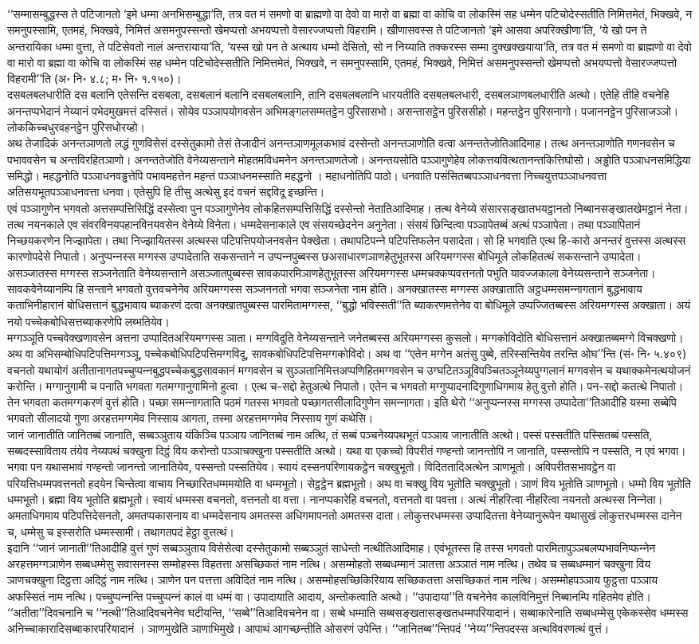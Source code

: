 ‘‘सम्मासम्बुद्धस्स ते पटिजानतो ‘इमे धम्मा अनभिसम्बुद्धा’ति, तत्र वत मं समणो वा ब्राह्मणो वा देवो वा मारो वा ब्रह्मा वा कोचि वा लोकस्मिं सह धम्मेन पटिचोदेस्सतीति निमित्तमेतं, भिक्खवे, न समनुपस्सामि, एतमहं, भिक्खवे, निमित्तं असमनुपस्सन्तो खेमप्पत्तो अभयप्पत्तो वेसारज्‍जप्पत्तो विहरामि। खीणासवस्स ते पटिजानतो ‘इमे आसवा अपरिक्खीणा’ति, ‘ये खो पन ते अन्तरायिका धम्मा वुत्ता, ते पटिसेवतो नालं अन्तरायाया’ति, ‘यस्स खो पन ते अत्थाय धम्मो देसितो, सो न निय्याति तक्‍करस्स सम्मा दुक्खक्खयाया’ति, तत्र वत मं समणो वा ब्राह्मणो वा देवो वा मारो वा ब्रह्मा वा कोचि वा लोकस्मिं सह धम्मेन पटिचोदेस्सतीति निमित्तमेतं, भिक्खवे, न समनुपस्सामि, एतमहं, भिक्खवे, निमित्तं असमनुपस्सन्तो खेमप्पत्तो अभयप्पत्तो वेसारज्‍जप्पत्तो विहरामी’’ति (अ॰ नि॰ ४.८; म॰ नि॰ १.१५०)।  
दसबलबलधारीति दस बलानि एतेसन्ति दसबला, दसबलानं बलानि दसबलबलानि, तानि दसबलबलानि धारयतीति दसबलबलधारी, दसबलञाणबलधारीति अत्थो। एतेहि तीहि वचनेहि अनन्तप्पभेदानं नेय्यानं पभेदमुखमत्तं दस्सितं। सोयेव पञ्‍ञापयोगवसेन अभिमङ्गलसम्मतट्ठेन पुरिसासभो। असन्तासट्ठेन पुरिससीहो। महन्तट्ठेन पुरिसनागो। पजाननट्ठेन पुरिसाजञ्‍ञो। लोककिच्‍चधुरवहनट्ठेन पुरिसधोरय्हो।  
अथ तेजादिकं अनन्तञाणतो लद्धं गुणविसेसं दस्सेतुकामो तेसं तेजादीनं अनन्तञाणमूलकभावं दस्सेन्तो अनन्तञाणोति वत्वा अनन्ततेजोतिआदिमाह। तत्थ अनन्तञाणोति गणनवसेन च पभाववसेन च अन्तविरहितञाणो। अनन्ततेजोति वेनेय्यसन्ताने मोहतमविधमनेन अनन्तञाणतेजो। अनन्तयसोति पञ्‍ञागुणेहेव लोकत्तयवित्थतानन्तकित्तिघोसो। अड्ढोति पञ्‍ञाधनसमिद्धिया समिद्धो। महद्धनोति पञ्‍ञाधनवड्ढत्तेपि पभावमहत्तेन महन्तं पञ्‍ञाधनमस्साति महद्धनो । महाधनोतिपि पाठो। धनवाति पसंसितब्बपञ्‍ञाधनवत्ता निच्‍चयुत्तपञ्‍ञाधनवत्ता अतिसयभूतपञ्‍ञाधनवत्ता धनवा। एतेसुपि हि तीसु अत्थेसु इदं वचनं सद्दविदू इच्छन्ति।  
एवं पञ्‍ञागुणेन भगवतो अत्तसम्पत्तिसिद्धिं दस्सेत्वा पुन पञ्‍ञागुणेनेव लोकहितसम्पत्तिसिद्धिं दस्सेन्तो नेतातिआदिमाह। तत्थ वेनेय्ये संसारसङ्खातभयट्ठानतो निब्बानसङ्खातखेमट्ठानं नेता। तत्थ नयनकाले एव संवरविनयपहानविनयवसेन वेनेय्ये विनेता। धम्मदेसनाकाले एव संसयच्छेदनेन अनुनेता। संसयं छिन्दित्वा पञ्‍ञापेतब्बं अत्थं पञ्‍ञापेता। तथा पञ्‍ञापितानं निच्छयकरणेन निज्झापेता। तथा निज्झायितस्स अत्थस्स पटिपत्तिपयोजनवसेन पेक्खेता। तथापटिपन्‍ने पटिपत्तिफलेन पसादेता। सो हि भगवाति एत्थ हि-कारो अनन्तरं वुत्तस्स अत्थस्स कारणोपदेसे निपातो। अनुप्पन्‍नस्स मग्गस्स उप्पादेताति सकसन्ताने न उप्पन्‍नपुब्बस्स छअसाधारणञाणहेतुभूतस्स अरियमग्गस्स बोधिमूले लोकहितत्थं सकसन्ताने उप्पादेता। असञ्‍जातस्स मग्गस्स सञ्‍जनेताति वेनेय्यसन्ताने असञ्‍जातपुब्बस्स सावकपारमिञाणहेतुभूतस्स अरियमग्गस्स धम्मचक्‍कप्पवत्तनतो पभुति यावज्‍जकाला वेनेय्यसन्ताने सञ्‍जनेता। सावकवेनेय्यानम्पि हि सन्ताने भगवतो वुत्तवचनेनेव अरियमग्गस्स सञ्‍जननतो भगवा सञ्‍जनेता नाम होति। अनक्खातस्स मग्गस्स अक्खाताति अट्ठधम्मसमन्‍नागतानं बुद्धभावाय कताभिनीहारानं बोधिसत्तानं बुद्धभावाय ब्याकरणं दत्वा अनक्खातपुब्बस्स पारमितामग्गस्स, ‘‘बुद्धो भविस्सती’’ति ब्याकरणमत्तेनेव वा बोधिमूले उप्पज्‍जितब्बस्स अरियमग्गस्स अक्खाता। अयं नयो पच्‍चेकबोधिसत्तब्याकरणेपि लब्भतियेव।  
मग्गञ्‍ञूति पच्‍चवेक्खणावसेन अत्तना उप्पादितअरियमग्गस्स ञाता। मग्गविदूति वेनेय्यसन्ताने जनेतब्बस्स अरियमग्गस्स कुसलो। मग्गकोविदोति बोधिसत्तानं अक्खातब्बमग्गे विचक्खणो। अथ वा अभिसम्बोधिपटिपत्तिमग्गञ्‍ञू, पच्‍चेकबोधिपटिपत्तिमग्गविदू, सावकबोधिपटिपत्तिमग्गकोविदो। अथ वा ‘‘एतेन मग्गेन अतंसु पुब्बे, तरिस्सन्तियेव तरन्ति ओघ’’न्ति (सं॰ नि॰ ५.४०९) वचनतो यथायोगं अतीतानागतपच्‍चुप्पन्‍नबुद्धपच्‍चेकबुद्धसावकानं मग्गवसेन च सुञ्‍ञतानिमित्तअप्पणिहितमग्गवसेन च उग्घटितञ्‍ञूविपञ्‍चितञ्‍ञूनेय्यपुग्गलानं मग्गवसेन च यथाक्‍कमेनत्थयोजनं करोन्ति। मग्गानुगामी च पनाति भगवता गतमग्गानुगामिनो हुत्वा । एत्थ च-सद्दो हेतुअत्थे निपातो। एतेन च भगवतो मग्गुप्पादनादिगुणाधिगमाय हेतु वुत्तो होति। पन-सद्दो कतत्थे निपातो। तेन भगवता कतमग्गकरणं वुत्तं होति। पच्छा समन्‍नागताति पठमं गतस्स भगवतो पच्छागतसीलादिगुणेन समन्‍नागता। इति थेरो ‘‘अनुप्पन्‍नस्स मग्गस्स उप्पादेता’’तिआदीहि यस्मा सब्बेपि भगवतो सीलादयो गुणा अरहत्तमग्गमेव निस्साय आगता, तस्मा अरहत्तमग्गमेव निस्साय गुणं कथेसि।  
जानं जानातीति जानितब्बं जानाति, सब्बञ्‍ञुताय यंकिञ्‍चि पञ्‍ञाय जानितब्बं नाम अत्थि, तं सब्बं पञ्‍चनेय्यपथभूतं पञ्‍ञाय जानातीति अत्थो। पस्सं पस्सतीति पस्सितब्बं पस्सति, सब्बदस्साविताय तंयेव नेय्यपथं चक्खुना दिट्ठं विय करोन्तो पञ्‍ञाचक्खुना पस्सतीति अत्थो। यथा वा एकच्‍चो विपरीतं गण्हन्तो जानन्तोपि न जानाति, पस्सन्तोपि न पस्सति, न एवं भगवा। भगवा पन यथासभावं गण्हन्तो जानन्तो जानातियेव, पस्सन्तो पस्सतियेव। स्वायं दस्सनपरिणायकट्ठेन चक्खुभूतो। विदिततादिअत्थेन ञाणभूतो। अविपरीतसभावट्ठेन वा परियत्तिधम्मपवत्तनतो हदयेन चिन्तेत्वा वाचाय निच्छारितधम्ममयोति वा धम्मभूतो। सेट्ठट्ठेन ब्रह्मभूतो। अथ वा चक्खु विय भूतोति चक्खुभूतो। ञाणं विय भूतोति ञाणभूतो। धम्मो विय भूतोति धम्मभूतो। ब्रह्मा विय भूतोति ब्रह्मभूतो। स्वायं धम्मस्स वचनतो, वत्तनतो वा वत्ता। नानप्पकारेहि वचनतो, वत्तनतो वा पवत्ता। अत्थं नीहरित्वा नीहरित्वा नयनतो अत्थस्स निन्‍नेता। अमताधिगमाय पटिपत्तिदेसनतो, अमतप्पकासनाय वा धम्मदेसनाय अमतस्स अधिगमापनतो अमतस्स दाता। लोकुत्तरधम्मस्स उप्पादितत्ता वेनेय्यानुरूपेन यथासुखं लोकुत्तरधम्मस्स दानेन च, धम्मेसु च इस्सरोति धम्मस्सामी। तथागतपदं हेट्ठा वुत्तत्थं।  
इदानि ‘‘जानं जानाती’’तिआदीहि वुत्तं गुणं सब्बञ्‍ञुताय विसेसेत्वा दस्सेतुकामो सब्बञ्‍ञुतं साधेन्तो नत्थीतिआदिमाह। एवंभूतस्स हि तस्स भगवतो पारमितापुञ्‍ञबलप्पभावनिप्फन्‍नेन अरहत्तमग्गञाणेन सब्बधम्मेसु सवासनस्स सम्मोहस्स विहतत्ता असच्छिकतं नाम नत्थि। असम्मोहतो सब्बधम्मानं ञातत्ता अञ्‍ञातं नाम नत्थि। तथेव च सब्बधम्मानं चक्खुना विय ञाणचक्खुना दिट्ठत्ता अदिट्ठं नाम नत्थि। ञाणेन पन पत्तत्ता अविदितं नाम नत्थि। असम्मोहसच्छिकिरियाय सच्छिकतत्ता असच्छिकतं नाम नत्थि। असम्मोहपञ्‍ञाय फुट्ठत्ता पञ्‍ञाय अफस्सितं नाम नत्थि। पच्‍चुप्पन्‍नन्ति पच्‍चुप्पन्‍नं कालं वा धम्मं वा। उपादायाति आदाय, अन्तोकत्वाति अत्थो। ‘‘उपादाया’’ति वचनेनेव कालविनिमुत्तं निब्बानम्पि गहितमेव होति। ‘‘अतीता’’दिवचनानि च ‘‘नत्थी’’तिआदिवचनेनेव घटीयन्ति, ‘‘सब्बे’’तिआदिवचनेन वा। सब्बे धम्माति सब्बसङ्खतासङ्खतधम्मपरियादानं। सब्बाकारेनाति सब्बधम्मेसु एकेकस्सेव धम्मस्स अनिच्‍चाकारादिसब्बाकारपरियादानं । ञाणमुखेति ञाणाभिमुखे। आपाथं आगच्छन्तीति ओसरणं उपेन्ति। ‘‘जानितब्ब’’न्तिपदं ‘‘नेय्य’’न्तिपदस्स अत्थविवरणत्थं वुत्तं।  